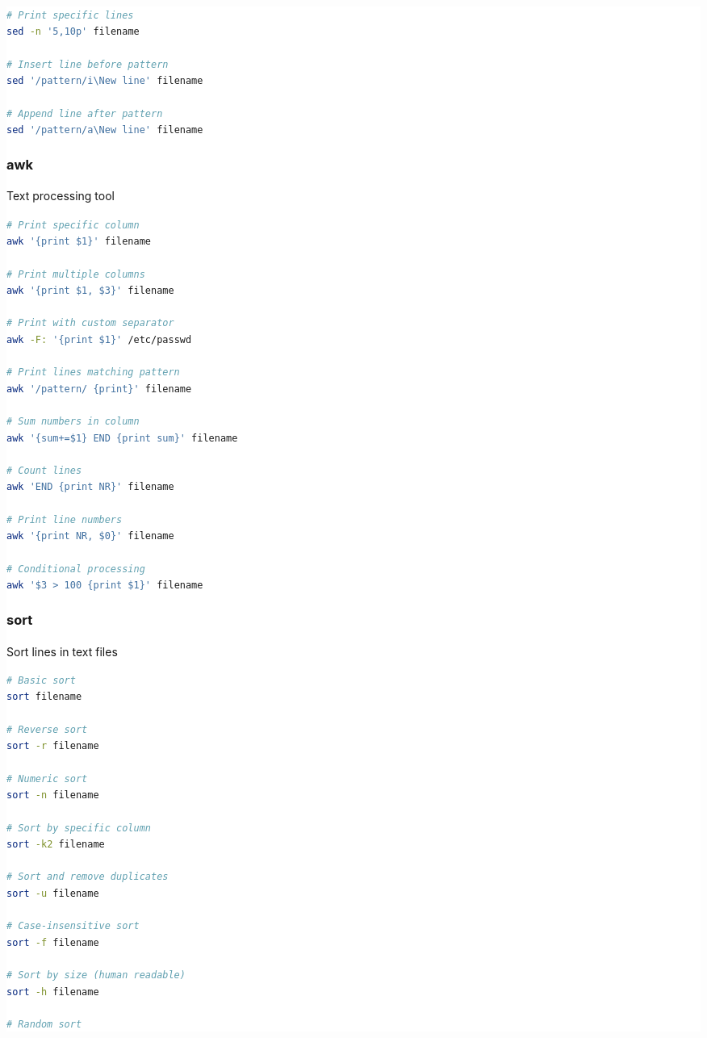 ```bash
# Print specific lines
sed -n '5,10p' filename

# Insert line before pattern
sed '/pattern/i\New line' filename

# Append line after pattern
sed '/pattern/a\New line' filename
```

### awk
Text processing tool
```bash
# Print specific column
awk '{print $1}' filename

# Print multiple columns
awk '{print $1, $3}' filename

# Print with custom separator
awk -F: '{print $1}' /etc/passwd

# Print lines matching pattern
awk '/pattern/ {print}' filename

# Sum numbers in column
awk '{sum+=$1} END {print sum}' filename

# Count lines
awk 'END {print NR}' filename

# Print line numbers
awk '{print NR, $0}' filename

# Conditional processing
awk '$3 > 100 {print $1}' filename
```

### sort
Sort lines in text files
```bash
# Basic sort
sort filename

# Reverse sort
sort -r filename

# Numeric sort
sort -n filename

# Sort by specific column
sort -k2 filename

# Sort and remove duplicates
sort -u filename

# Case-insensitive sort
sort -f filename

# Sort by size (human readable)
sort -h filename

# Random sort
```
